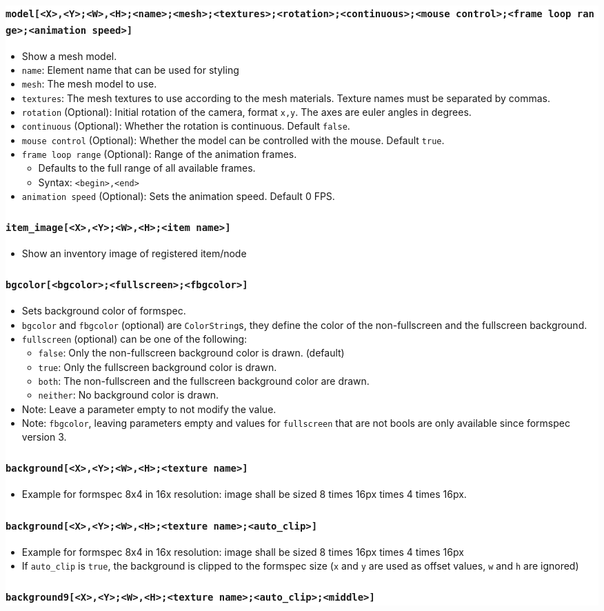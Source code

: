 ### `model[<X>,<Y>;<W>,<H>;<name>;<mesh>;<textures>;<rotation>;<continuous>;<mouse control>;<frame loop range>;<animation speed>]`

* Show a mesh model.
* `name`: Element name that can be used for styling
* `mesh`: The mesh model to use.
* `textures`: The mesh textures to use according to the mesh materials.
   Texture names must be separated by commas.
* `rotation` (Optional): Initial rotation of the camera, format `x,y`.
  The axes are euler angles in degrees.
* `continuous` (Optional): Whether the rotation is continuous. Default `false`.
* `mouse control` (Optional): Whether the model can be controlled with the mouse. Default `true`.
* `frame loop range` (Optional): Range of the animation frames.
    * Defaults to the full range of all available frames.
    * Syntax: `<begin>,<end>`
* `animation speed` (Optional): Sets the animation speed. Default 0 FPS.

### `item_image[<X>,<Y>;<W>,<H>;<item name>]`

* Show an inventory image of registered item/node

### `bgcolor[<bgcolor>;<fullscreen>;<fbgcolor>]`

* Sets background color of formspec.
* `bgcolor` and `fbgcolor` (optional) are `ColorString`s, they define the color
  of the non-fullscreen and the fullscreen background.
* `fullscreen` (optional) can be one of the following:
  * `false`: Only the non-fullscreen background color is drawn. (default)
  * `true`: Only the fullscreen background color is drawn.
  * `both`: The non-fullscreen and the fullscreen background color are drawn.
  * `neither`: No background color is drawn.
* Note: Leave a parameter empty to not modify the value.
* Note: `fbgcolor`, leaving parameters empty and values for `fullscreen` that
  are not bools are only available since formspec version 3.

### `background[<X>,<Y>;<W>,<H>;<texture name>]`

* Example for formspec 8x4 in 16x resolution: image shall be sized
  8 times 16px  times  4 times 16px.

### `background[<X>,<Y>;<W>,<H>;<texture name>;<auto_clip>]`

* Example for formspec 8x4 in 16x resolution:
  image shall be sized 8 times 16px  times  4 times 16px
* If `auto_clip` is `true`, the background is clipped to the formspec size
  (`x` and `y` are used as offset values, `w` and `h` are ignored)

### `background9[<X>,<Y>;<W>,<H>;<texture name>;<auto_clip>;<middle>]`
